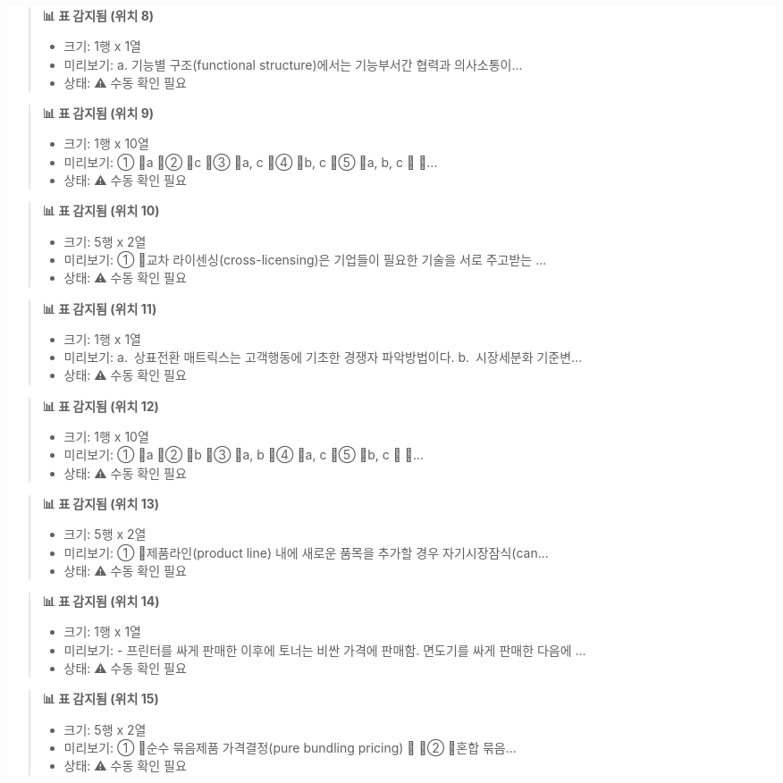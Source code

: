 
> **📊 표 감지됨 (위치 8)**
> - 크기: 1행 x 1열
> - 미리보기: a. 기능별 구조(functional structure)에서는 기능부서간 협력과 의사소통이...
> - 상태: ⚠️ 수동 확인 필요





> **📊 표 감지됨 (위치 9)**
> - 크기: 1행 x 10열
> - 미리보기: ① a ② c ③ a, c ④ b, c ⑤ a, b, c  ...
> - 상태: ⚠️ 수동 확인 필요





> **📊 표 감지됨 (위치 10)**
> - 크기: 5행 x 2열
> - 미리보기: ① 교차 라이센싱(cross-licensing)은 기업들이 필요한 기술을 서로 주고받는 ...
> - 상태: ⚠️ 수동 확인 필요





> **📊 표 감지됨 (위치 11)**
> - 크기: 1행 x 1열
> - 미리보기: a.  상표전환 매트릭스는 고객행동에 기초한 경쟁자 파악방법이다. b.  시장세분화 기준변...
> - 상태: ⚠️ 수동 확인 필요





> **📊 표 감지됨 (위치 12)**
> - 크기: 1행 x 10열
> - 미리보기: ① a ② b ③ a, b ④ a, c ⑤ b, c  ...
> - 상태: ⚠️ 수동 확인 필요





> **📊 표 감지됨 (위치 13)**
> - 크기: 5행 x 2열
> - 미리보기: ① 제품라인(product line) 내에 새로운 품목을 추가할 경우 자기시장잠식(can...
> - 상태: ⚠️ 수동 확인 필요





> **📊 표 감지됨 (위치 14)**
> - 크기: 1행 x 1열
> - 미리보기: - 프린터를 싸게 판매한 이후에 토너는 비싼 가격에 판매함. 면도기를 싸게 판매한 다음에 ...
> - 상태: ⚠️ 수동 확인 필요





> **📊 표 감지됨 (위치 15)**
> - 크기: 5행 x 2열
> - 미리보기: ① 순수 묶음제품 가격결정(pure bundling pricing)  ② 혼합 묶음...
> - 상태: ⚠️ 수동 확인 필요
